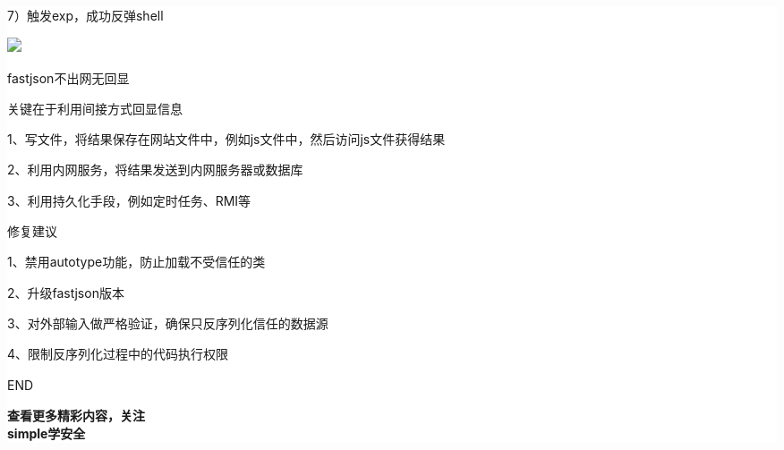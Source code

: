 7）触发exp，成功反弹shell  
  
![](https://mmbiz.qpic.cn/mmbiz_png/icjPTM4gYeUibpjMqOVNILc9A6Apcc9qJUM9X5B00lav7Lo55OrLYaaS63mVkVMpvLUjvqBzBc7qflud1mUnojXA/640?wx_fmt=png&from=appmsg "")  
  
fastjson不出网无回显  
  
关键在于利用间接方式回显信息  
  
1、写文件，将结果保存在网站文件中，例如js文件中，然后访问js文件获得结果  
  
2、利用内网服务，将结果发送到内网服务器或数据库  
  
3、利用持久化手段，例如定时任务、RMI等  
  
修复建议  
  
1、禁用autotype功能，防止加载不受信任的类  
  
2、升级fastjson版本  
  
3、对外部输入做严格验证，确保只反序列化信任的数据源  
  
4、限制反序列化过程中的代码执行权限  
  
END  
  
**查看更多精彩内容，关注**  
**simple学安全**  
  
  
